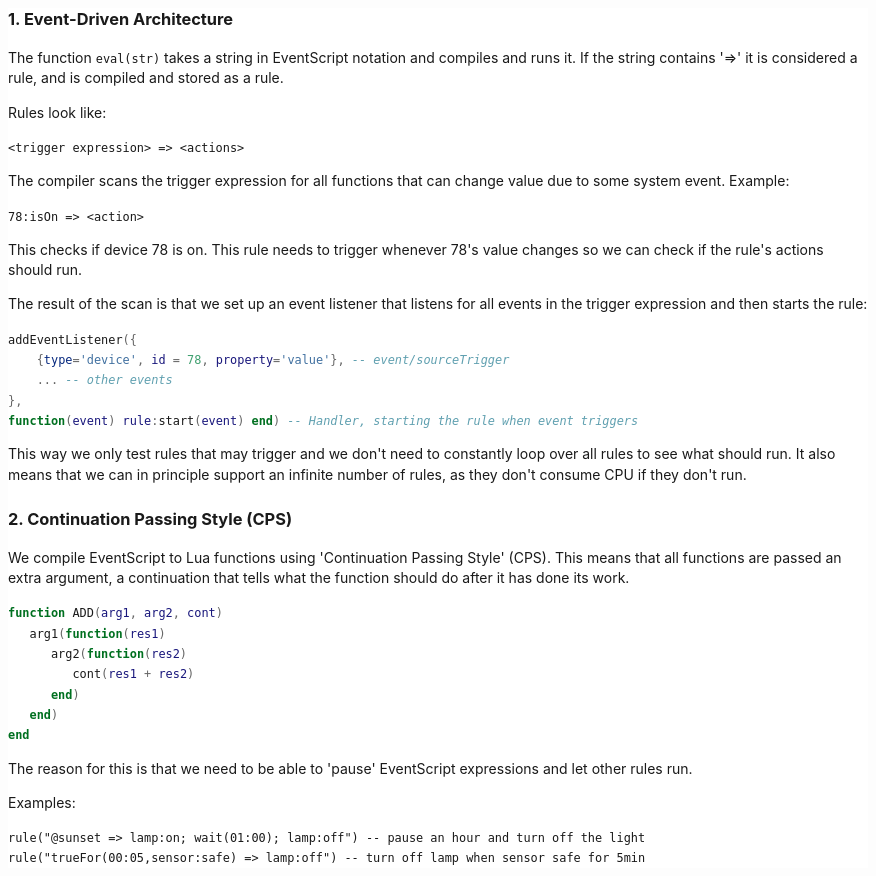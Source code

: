 
### 1. Event-Driven Architecture

The function `eval(str)` takes a string in EventScript notation and compiles and runs it.
If the string contains '=>' it is considered a rule, and is compiled and stored as a rule.

Rules look like:
```
<trigger expression> => <actions>
```

The compiler scans the trigger expression for all functions that can change value due to some system event.
Example:
```eventscript
78:isOn => <action>
```

This checks if device 78 is on. This rule needs to trigger whenever 78's value changes so we can check if the rule's actions should run.

The result of the scan is that we set up an event listener that listens for all events in the trigger expression and then starts the rule:

```lua
addEventListener({
    {type='device', id = 78, property='value'}, -- event/sourceTrigger
    ... -- other events
}, 
function(event) rule:start(event) end) -- Handler, starting the rule when event triggers
```

This way we only test rules that may trigger and we don't need to constantly loop over all rules to see what should run.
It also means that we can in principle support an infinite number of rules, as they don't consume CPU if they don't run.

### 2. Continuation Passing Style (CPS)

We compile EventScript to Lua functions using 'Continuation Passing Style' (CPS).
This means that all functions are passed an extra argument, a continuation that tells what the function should do after it has done its work.

```lua
function ADD(arg1, arg2, cont)
   arg1(function(res1) 
      arg2(function(res2) 
         cont(res1 + res2)
      end)
   end)
end
```

The reason for this is that we need to be able to 'pause' EventScript expressions and let other rules run.

Examples:
```eventscript
rule("@sunset => lamp:on; wait(01:00); lamp:off") -- pause an hour and turn off the light
rule("trueFor(00:05,sensor:safe) => lamp:off") -- turn off lamp when sensor safe for 5min
```
